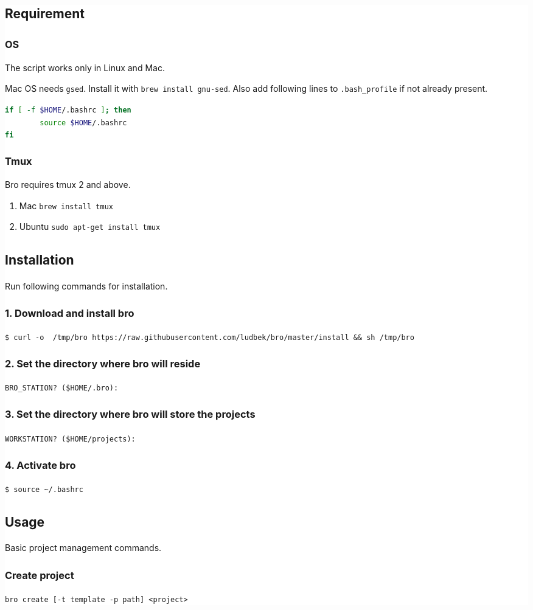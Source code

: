 

## Requirement
### OS
The script works only in Linux and Mac.

Mac OS needs `gsed`. Install it with `brew install gnu-sed`.
Also add following lines to `.bash_profile` if not already present.

```bash
if [ -f $HOME/.bashrc ]; then
        source $HOME/.bashrc
fi
```

### Tmux
Bro requires tmux 2 and above.

1. Mac
`brew install tmux`

2. Ubuntu
`sudo apt-get install tmux`


## Installation
Run following commands for installation.

### 1. Download and install bro

```shell
$ curl -o  /tmp/bro https://raw.githubusercontent.com/ludbek/bro/master/install && sh /tmp/bro
```
### 2. Set the directory where bro will reside

```shell
BRO_STATION? ($HOME/.bro):
```
### 3. Set the directory where bro will store the projects

```shell
WORKSTATION? ($HOME/projects):
```
### 4. Activate bro

```shell
$ source ~/.bashrc
```

## Usage
Basic project management commands.

### Create project
`bro create [-t template -p path] <project>`
